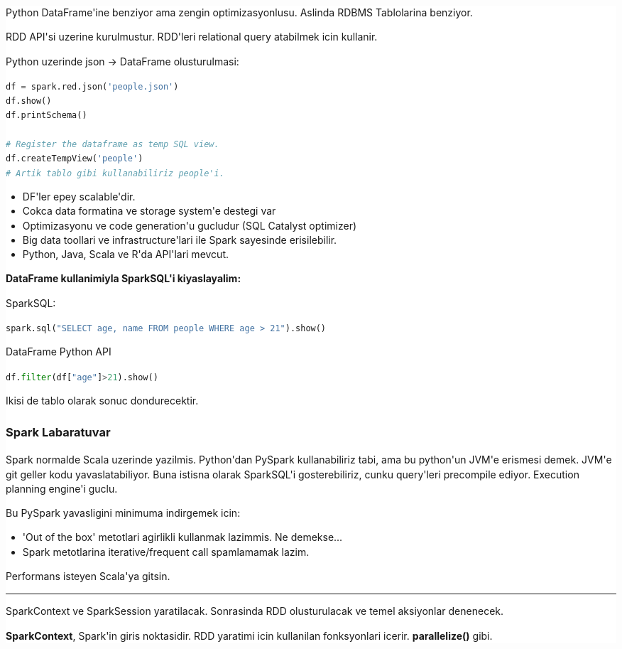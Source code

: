 Python DataFrame'ine benziyor ama zengin optimizasyonlusu. Aslinda RDBMS Tablolarina benziyor.

RDD API'si uzerine kurulmustur. RDD'leri relational query atabilmek icin kullanir.

Python uzerinde json -> DataFrame olusturulmasi:

```py
df = spark.red.json('people.json')
df.show()
df.printSchema()

# Register the dataframe as temp SQL view.
df.createTempView('people')
# Artik tablo gibi kullanabiliriz people'i.
```

- DF'ler epey scalable'dir.
- Cokca data formatina ve storage system'e destegi var
- Optimizasyonu ve code generation'u gucludur (SQL Catalyst optimizer)
- Big data toollari ve infrastructure'lari ile Spark sayesinde erisilebilir.
- Python, Java, Scala ve R'da API'lari mevcut.

**DataFrame kullanimiyla SparkSQL'i kiyaslayalim:**

SparkSQL:

```py
spark.sql("SELECT age, name FROM people WHERE age > 21").show()
```

DataFrame Python API

```py
df.filter(df["age"]>21).show()
```

Ikisi de tablo olarak sonuc dondurecektir.

### Spark Labaratuvar

Spark normalde Scala uzerinde yazilmis. 
Python'dan PySpark kullanabiliriz tabi, ama bu python'un JVM'e erismesi demek.
JVM'e git geller kodu yavaslatabiliyor.
Buna istisna olarak SparkSQL'i gosterebiliriz, cunku query'leri precompile ediyor. Execution planning engine'i guclu.

Bu PySpark yavasligini minimuma indirgemek icin:

- 'Out of the box' metotlari agirlikli kullanmak lazimmis. Ne demekse...
- Spark metotlarina iterative/frequent call spamlamamak lazim.

Performans isteyen Scala'ya gitsin.

---

SparkContext ve SparkSession yaratilacak.
Sonrasinda RDD olusturulacak ve temel aksiyonlar denenecek.

**SparkContext**, Spark'in giris noktasidir. RDD yaratimi icin kullanilan fonksyonlari icerir. **parallelize()** gibi.
